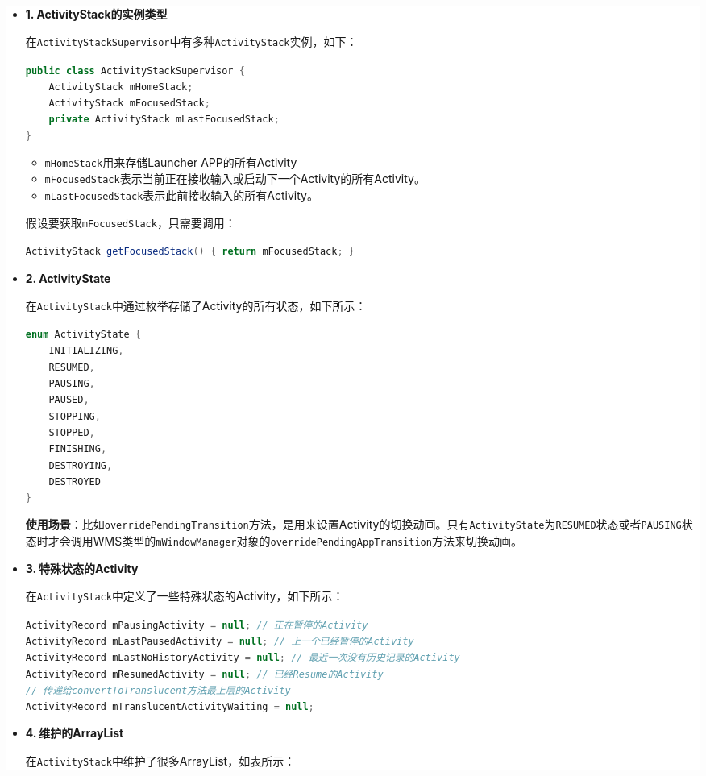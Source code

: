 * **1. ActivityStack的实例类型**

  在`ActivityStackSupervisor`中有多种`ActivityStack`实例，如下：

  ```java
  public class ActivityStackSupervisor {
      ActivityStack mHomeStack;
      ActivityStack mFocusedStack;
      private ActivityStack mLastFocusedStack;
  }
  ```

  * `mHomeStack`用来存储Launcher APP的所有Activity
  * `mFocusedStack`表示当前正在接收输入或启动下一个Activity的所有Activity。
  * `mLastFocusedStack`表示此前接收输入的所有Activity。

  假设要获取`mFocusedStack`，只需要调用：

  ```java
  ActivityStack getFocusedStack() { return mFocusedStack; }
  ```

* **2. ActivityState**

  在`ActivityStack`中通过枚举存储了Activity的所有状态，如下所示：

  ```java
  enum ActivityState {
      INITIALIZING,
      RESUMED,
      PAUSING,
      PAUSED,
      STOPPING,
      STOPPED,
      FINISHING,
      DESTROYING,
      DESTROYED
  }
  ```

  **使用场景**：比如`overridePendingTransition`方法，是用来设置Activity的切换动画。只有`ActivityState`为`RESUMED`状态或者`PAUSING`状态时才会调用WMS类型的`mWindowManager`对象的`overridePendingAppTransition`方法来切换动画。

* **3. 特殊状态的Activity**

  在`ActivityStack`中定义了一些特殊状态的Activity，如下所示：

  ```java
  ActivityRecord mPausingActivity = null; // 正在暂停的Activity
  ActivityRecord mLastPausedActivity = null; // 上一个已经暂停的Activity
  ActivityRecord mLastNoHistoryActivity = null; // 最近一次没有历史记录的Activity
  ActivityRecord mResumedActivity = null; // 已经Resume的Activity
  // 传递给convertToTranslucent方法最上层的Activity    
  ActivityRecord mTranslucentActivityWaiting = null; 
  ```

* **4. 维护的ArrayList**

  在`ActivityStack`中维护了很多ArrayList，如表所示：
